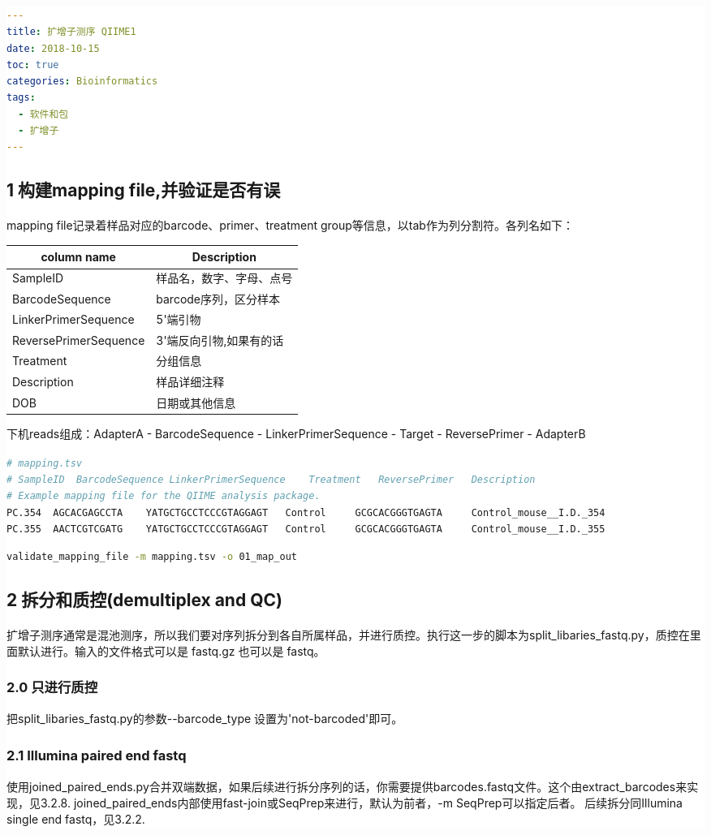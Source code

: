```yaml
---
title: 扩增子测序 QIIME1
date: 2018-10-15
toc: true
categories: Bioinformatics
tags:
  - 软件和包
  - 扩增子
---
```


## 1 构建mapping file,并验证是否有误
mapping file记录着样品对应的barcode、primer、treatment group等信息，以tab作为列分割符。各列名如下：

column name | Description 
---|---
SampleID | 样品名，数字、字母、点号
BarcodeSequence | barcode序列，区分样本
LinkerPrimerSequence | 5'端引物
ReversePrimerSequence | 3'端反向引物,如果有的话
Treatment | 分组信息
Description | 样品详细注释
DOB| 日期或其他信息

下机reads组成：AdapterA - BarcodeSequence - LinkerPrimerSequence - Target - ReversePrimer - AdapterB



```bash
# mapping.tsv
# SampleID	BarcodeSequence	LinkerPrimerSequence	Treatment	ReversePrimer 	Description
# Example mapping file for the QIIME analysis package.
PC.354	AGCACGAGCCTA	YATGCTGCCTCCCGTAGGAGT	Control 	GCGCACGGGTGAGTA		Control_mouse__I.D._354
PC.355	AACTCGTCGATG	YATGCTGCCTCCCGTAGGAGT	Control 	GCGCACGGGTGAGTA		Control_mouse__I.D._355
```


```bash
validate_mapping_file -m mapping.tsv -o 01_map_out
```

## 2 拆分和质控(demultiplex and QC)

扩增子测序通常是混池测序，所以我们要对序列拆分到各自所属样品，并进行质控。执行这一步的脚本为split_libaries_fastq.py，质控在里面默认进行。输入的文件格式可以是 fastq.gz 也可以是 fastq。

### 2.0 只进行质控
把split_libaries_fastq.py的参数--barcode_type 设置为'not-barcoded'即可。

### 2.1 Illumina paired end fastq
使用joined_paired_ends.py合并双端数据，如果后续进行拆分序列的话，你需要提供barcodes.fastq文件。这个由extract_barcodes来实现，见3.2.8.
joined_paired_ends内部使用fast-join或SeqPrep来进行，默认为前者，-m SeqPrep可以指定后者。
后续拆分同Illumina single end fastq，见3.2.2.
